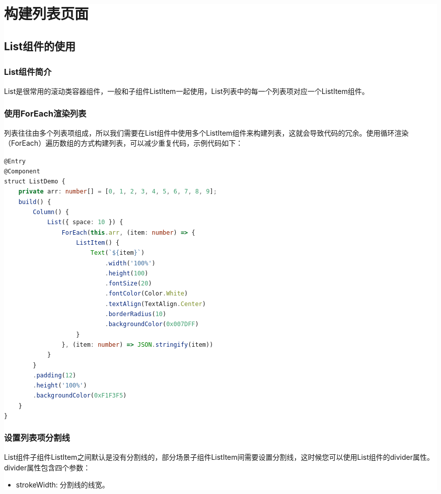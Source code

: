 

# 构建列表页面

## List组件的使用

### List组件简介

List是很常用的滚动类容器组件，一般和子组件ListItem一起使用，List列表中的每一个列表项对应一个ListItem组件。



### 使用ForEach渲染列表

列表往往由多个列表项组成，所以我们需要在List组件中使用多个ListItem组件来构建列表，这就会导致代码的冗余。使用循环渲染（ForEach）遍历数组的方式构建列表，可以减少重复代码，示例代码如下：

```typescript
@Entry
@Component 
struct ListDemo {  
    private arr: number[] = [0, 1, 2, 3, 4, 5, 6, 7, 8, 9];  
    build() {    
        Column() {      
            List({ space: 10 }) {        
                ForEach(this.arr, (item: number) => {          
                    ListItem() {            
                        Text(`${item}`)              
                            .width('100%')              
                            .height(100)              
                            .fontSize(20)              
                            .fontColor(Color.White)              
                            .textAlign(TextAlign.Center)              
                            .borderRadius(10)              
                            .backgroundColor(0x007DFF)          
                    }        
                }, (item: number) => JSON.stringify(item))      
            }    
        }    
        .padding(12)    
        .height('100%')    
        .backgroundColor(0xF1F3F5)  
    }
}
```



### 设置列表项分割线

List组件子组件ListItem之间默认是没有分割线的，部分场景子组件ListItem间需要设置分割线，这时候您可以使用List组件的divider属性。divider属性包含四个参数：

- strokeWidth: 分割线的线宽。
